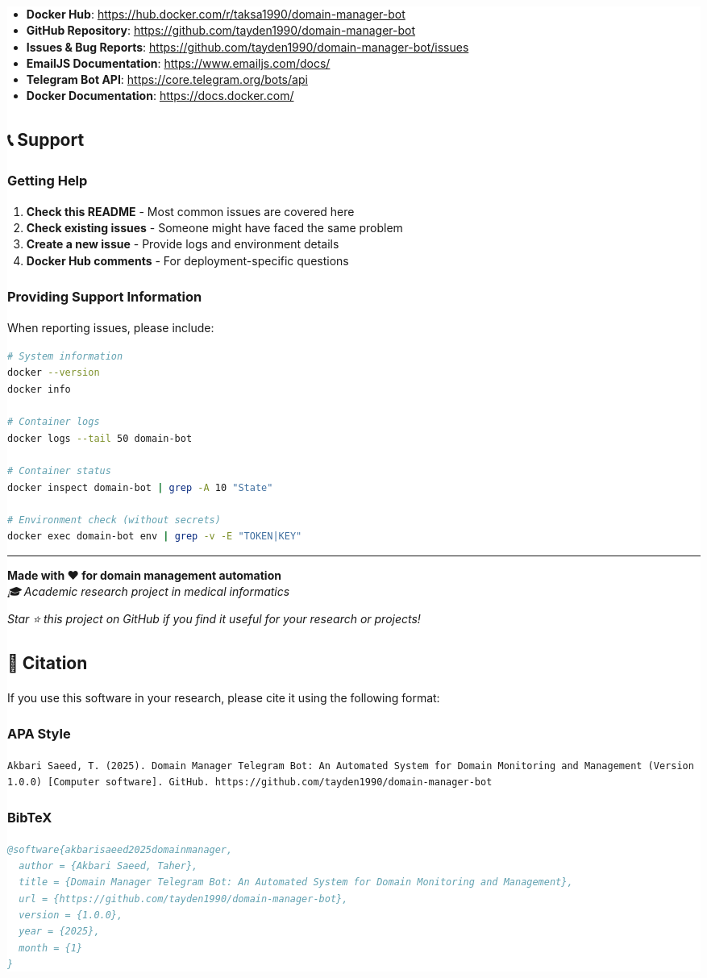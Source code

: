 - **Docker Hub**: https://hub.docker.com/r/taksa1990/domain-manager-bot
- **GitHub Repository**: https://github.com/tayden1990/domain-manager-bot
- **Issues & Bug Reports**: https://github.com/tayden1990/domain-manager-bot/issues
- **EmailJS Documentation**: https://www.emailjs.com/docs/
- **Telegram Bot API**: https://core.telegram.org/bots/api
- **Docker Documentation**: https://docs.docker.com/

## 📞 Support

### Getting Help
1. **Check this README** - Most common issues are covered here
2. **Check existing issues** - Someone might have faced the same problem
3. **Create a new issue** - Provide logs and environment details
4. **Docker Hub comments** - For deployment-specific questions

### Providing Support Information
When reporting issues, please include:
```bash
# System information
docker --version
docker info

# Container logs
docker logs --tail 50 domain-bot

# Container status
docker inspect domain-bot | grep -A 10 "State"

# Environment check (without secrets)
docker exec domain-bot env | grep -v -E "TOKEN|KEY"
```

---

**Made with ❤️ for domain management automation**  
*🎓 Academic research project in medical informatics*

*Star ⭐ this project on GitHub if you find it useful for your research or projects!*

## 📝 Citation

If you use this software in your research, please cite it using the following format:

### APA Style
```
Akbari Saeed, T. (2025). Domain Manager Telegram Bot: An Automated System for Domain Monitoring and Management (Version 1.0.0) [Computer software]. GitHub. https://github.com/tayden1990/domain-manager-bot
```

### BibTeX
```bibtex
@software{akbarisaeed2025domainmanager,
  author = {Akbari Saeed, Taher},
  title = {Domain Manager Telegram Bot: An Automated System for Domain Monitoring and Management},
  url = {https://github.com/tayden1990/domain-manager-bot},
  version = {1.0.0},
  year = {2025},
  month = {1}
}
```
